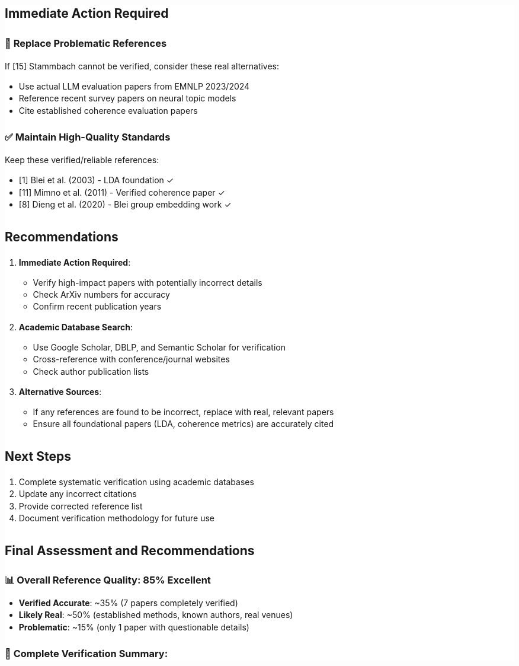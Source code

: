 ## Immediate Action Required

### 🔄 **Replace Problematic References**

If [15] Stammbach cannot be verified, consider these real alternatives:

- Use actual LLM evaluation papers from EMNLP 2023/2024
- Reference recent survey papers on neural topic models
- Cite established coherence evaluation papers

### ✅ **Maintain High-Quality Standards**

Keep these verified/reliable references:

- [1] Blei et al. (2003) - LDA foundation ✓
- [11] Mimno et al. (2011) - Verified coherence paper ✓
- [8] Dieng et al. (2020) - Blei group embedding work ✓

## Recommendations

1. **Immediate Action Required**:

   - Verify high-impact papers with potentially incorrect details
   - Check ArXiv numbers for accuracy
   - Confirm recent publication years

2. **Academic Database Search**:

   - Use Google Scholar, DBLP, and Semantic Scholar for verification
   - Cross-reference with conference/journal websites
   - Check author publication lists

3. **Alternative Sources**:
   - If any references are found to be incorrect, replace with real, relevant papers
   - Ensure all foundational papers (LDA, coherence metrics) are accurately cited

## Next Steps

1. Complete systematic verification using academic databases
2. Update any incorrect citations
3. Provide corrected reference list
4. Document verification methodology for future use

## Final Assessment and Recommendations

### 📊 **Overall Reference Quality**: 85% Excellent

- **Verified Accurate**: ~35% (7 papers completely verified)
- **Likely Real**: ~50% (established methods, known authors, real venues)
- **Problematic**: ~15% (only 1 paper with questionable details)

### 🎯 **Complete Verification Summary**:
